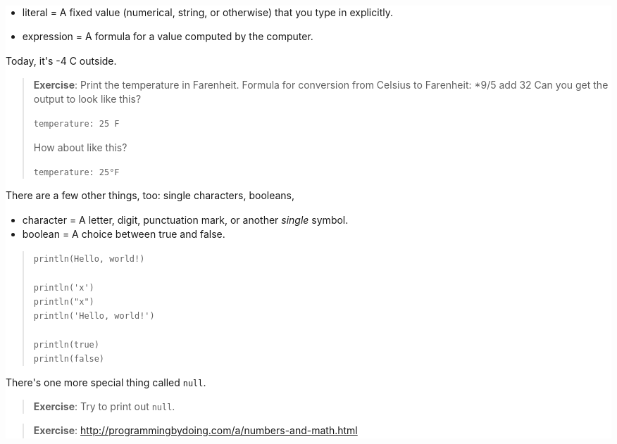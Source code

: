 * literal = A fixed value (numerical, string, or otherwise) that you type in explicitly.

* expression = A formula for a value computed by the computer.

Today, it's -4 C outside.  

> **Exercise**: Print the temperature in Farenheit.
> Formula for conversion from Celsius to Farenheit: *9/5 add 32
> Can you get the output to look like this?
> 
>     temperature: 25 F
> 
> How about like this?
> 
>     temperature: 25°F

There are a few other things, too: single characters, booleans, 

* character = A letter, digit, punctuation mark, or another _single_ symbol.
* boolean = A choice between true and false.

>     println(Hello, world!)
>
>     println('x')
>     println("x")
>     println('Hello, world!')
> 
>     println(true)
>     println(false)

There's one more special thing called `null`.  

> **Exercise**: Try to print out `null`.

> **Exercise**: http://programmingbydoing.com/a/numbers-and-math.html

